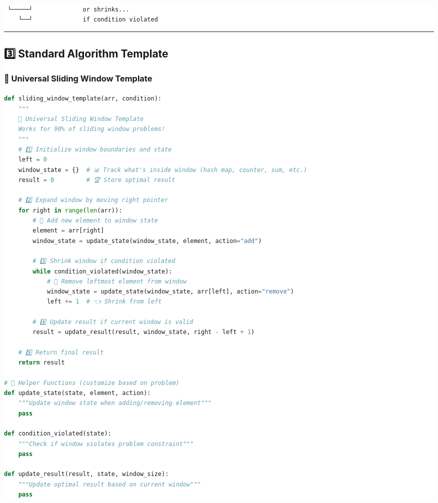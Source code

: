 ```
 └─────┘              or shrinks...
    └──┘              if condition violated
```


***

## 3️⃣ **Standard Algorithm Template**

### 🎯 Universal Sliding Window Template

```python
def sliding_window_template(arr, condition):
    """
    🎯 Universal Sliding Window Template
    Works for 90% of sliding window problems!
    """
    # 1️⃣ Initialize window boundaries and state
    left = 0
    window_state = {}  # 📊 Track what's inside window (hash map, counter, sum, etc.)
    result = 0         # 🏆 Store optimal result
    
    # 2️⃣ Expand window by moving right pointer
    for right in range(len(arr)):
        # 🔄 Add new element to window state
        element = arr[right]
        window_state = update_state(window_state, element, action="add")
        
        # 3️⃣ Shrink window if condition violated
        while condition_violated(window_state):
            # 🔄 Remove leftmost element from window
            window_state = update_state(window_state, arr[left], action="remove")
            left += 1  # 👈 Shrink from left
        
        # 4️⃣ Update result if current window is valid
        result = update_result(result, window_state, right - left + 1)
    
    # 5️⃣ Return final result
    return result

# 🎪 Helper Functions (customize based on problem)
def update_state(state, element, action):
    """Update window state when adding/removing element"""
    pass

def condition_violated(state):
    """Check if window violates problem constraint"""
    pass

def update_result(result, state, window_size):
    """Update optimal result based on current window"""
    pass
```


[^1]: https://aclanthology.org/2023.emnlp-main.897.pdf
[^2]: https://www.nature.com/articles/s41597-024-04019-z